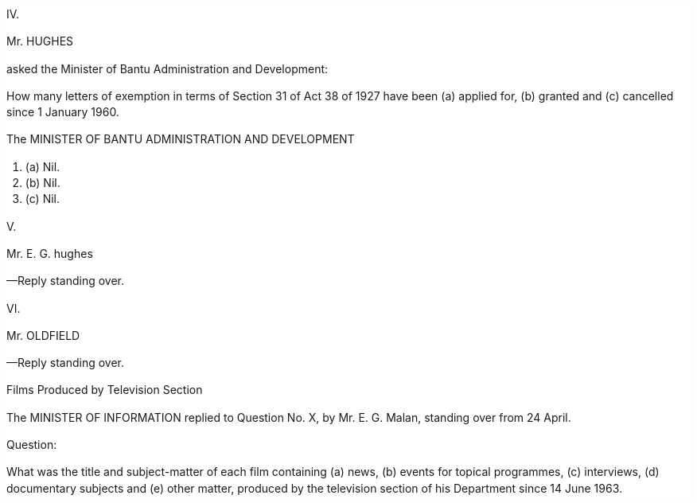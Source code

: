 <num>IV.</num>

<from>Mr. HUGHES</from>

<p>asked the Minister of Bantu Administration and Development:</p>

<p>How many letters of exemption in terms of Section 31 of Act 38 of 1927 have been (a) applied for, (b) granted and (c) cancelled since 1 January 1960.</p>

</question>

<answer by="#minister_of_bantu_administration_and_development" to="#hughes">

<from>The MINISTER OF BANTU ADMINISTRATION AND DEVELOPMENT</from>

<ol>

<li>(a) Nil.</li>

<li>(b) Nil.</li>

<li>(c) Nil.</li>

</ol>

</answer>

<question by="#hughes" to="#minister">

<num>V.</num>

<from>Mr. E. G. hughes</from>

<p>&#x2014;Reply standing over.</p>

</question>

<question by="#oldfield" to="#minister">

<num>VI.</num>

<from>Mr. OLDFIELD</from>

<p>&#x2014;Reply standing over.</p>

</question>

</writtenStatements>

<writtenStatements>

<heading>Films Produced by Television Section</heading>

<p>The MINISTER OF INFORMATION replied to Question No. X, by Mr. E. G. Malan, standing over from 24 April.</p>

<question by="#malan" to="#minister_of_information">

<heading>Question:</heading>

<p>What was the title and subject-matter of each film containing (a) news, (b) events for topical programmes, (c) interviews, (d) documentary subjects and (e) other matter, produced by the television section of his Department since 14 June 1963.</p>

</question>

